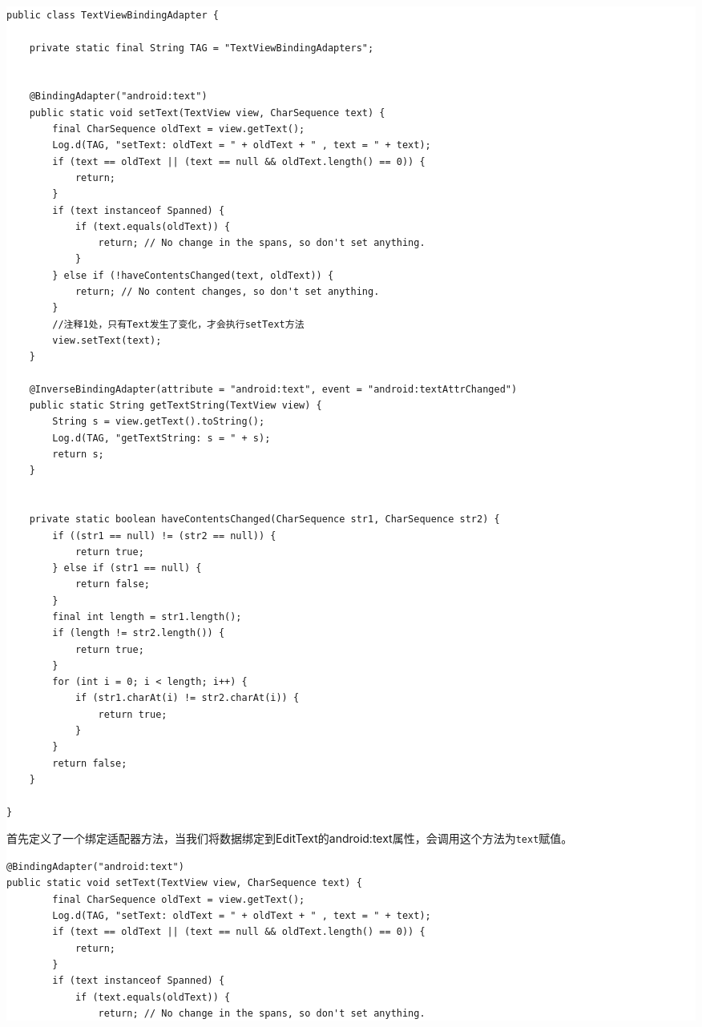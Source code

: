 ```
public class TextViewBindingAdapter {
    
    private static final String TAG = "TextViewBindingAdapters";


    @BindingAdapter("android:text")
    public static void setText(TextView view, CharSequence text) {
        final CharSequence oldText = view.getText();
        Log.d(TAG, "setText: oldText = " + oldText + " , text = " + text);
        if (text == oldText || (text == null && oldText.length() == 0)) {
            return;
        }
        if (text instanceof Spanned) {
            if (text.equals(oldText)) {
                return; // No change in the spans, so don't set anything.
            }
        } else if (!haveContentsChanged(text, oldText)) {
            return; // No content changes, so don't set anything.
        }
        //注释1处，只有Text发生了变化，才会执行setText方法
        view.setText(text);
    }

    @InverseBindingAdapter(attribute = "android:text", event = "android:textAttrChanged")
    public static String getTextString(TextView view) {
        String s = view.getText().toString();
        Log.d(TAG, "getTextString: s = " + s);
        return s;
    }


    private static boolean haveContentsChanged(CharSequence str1, CharSequence str2) {
        if ((str1 == null) != (str2 == null)) {
            return true;
        } else if (str1 == null) {
            return false;
        }
        final int length = str1.length();
        if (length != str2.length()) {
            return true;
        }
        for (int i = 0; i < length; i++) {
            if (str1.charAt(i) != str2.charAt(i)) {
                return true;
            }
        }
        return false;
    }

}
```
首先定义了一个绑定适配器方法，当我们将数据绑定到EditText的android:text属性，会调用这个方法为`text`赋值。
```
@BindingAdapter("android:text")
public static void setText(TextView view, CharSequence text) {
        final CharSequence oldText = view.getText();
        Log.d(TAG, "setText: oldText = " + oldText + " , text = " + text);
        if (text == oldText || (text == null && oldText.length() == 0)) {
            return;
        }
        if (text instanceof Spanned) {
            if (text.equals(oldText)) {
                return; // No change in the spans, so don't set anything.
```